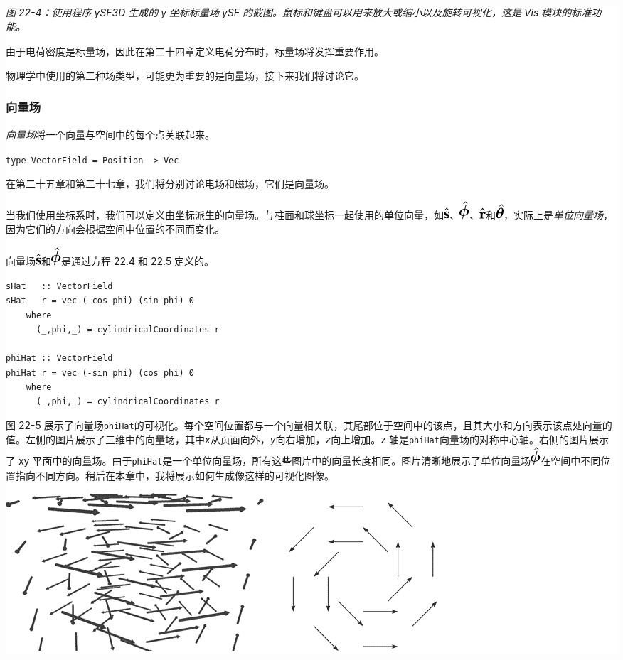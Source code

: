 *图 22-4：使用程序 ySF3D 生成的 y 坐标标量场 ySF 的截图。鼠标和键盘可以用来放大或缩小以及旋转可视化，这是 Vis 模块的标准功能。*

由于电荷密度是标量场，因此在第二十四章定义电荷分布时，标量场将发挥重要作用。

物理学中使用的第二种场类型，可能更为重要的是向量场，接下来我们将讨论它。

### 向量场

*向量场*将一个向量与空间中的每个点关联起来。

```
type VectorField = Position -> Vec
```

在第二十五章和第二十七章，我们将分别讨论电场和磁场，它们是向量场。

当我们使用坐标系时，我们可以定义由坐标派生的向量场。与柱面和球坐标一起使用的单位向量，如![Image](img/scap.jpg)、![Image](img/sdcap.jpg)、![Image](img/rcap.jpg)和![Image](img/thcap.jpg)，实际上是*单位向量场*，因为它们的方向会根据空间中位置的不同而变化。

向量场![Image](img/scap.jpg)和![Image](img/sdcap.jpg)是通过方程 22.4 和 22.5 定义的。

```
sHat   :: VectorField
sHat   r = vec ( cos phi) (sin phi) 0
    where
      (_,phi,_) = cylindricalCoordinates r

phiHat :: VectorField
phiHat r = vec (-sin phi) (cos phi) 0
    where
      (_,phi,_) = cylindricalCoordinates r
```

图 22-5 展示了向量场`phiHat`的可视化。每个空间位置都与一个向量相关联，其尾部位于空间中的该点，且其大小和方向表示该点处向量的值。左侧的图片展示了三维中的向量场，其中*x*从页面向外，*y*向右增加，*z*向上增加。z 轴是`phiHat`向量场的对称中心轴。右侧的图片展示了 xy 平面中的向量场。由于`phiHat`是一个单位向量场，所有这些图片中的向量长度相同。图片清晰地展示了单位向量场![Image](img/sdcap.jpg)在空间中不同位置指向不同方向。稍后在本章中，我将展示如何生成像这样的可视化图像。

![Image](img/434fig01.jpg)
